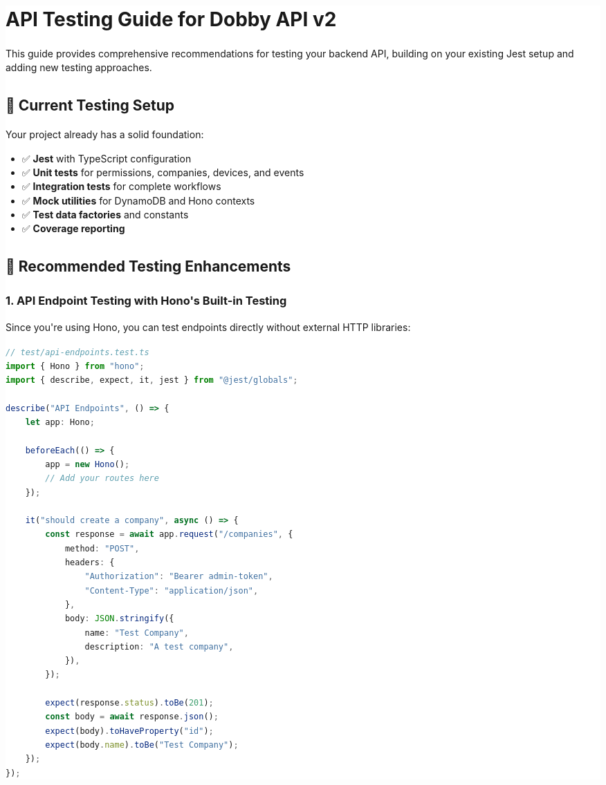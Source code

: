 # API Testing Guide for Dobby API v2

This guide provides comprehensive recommendations for testing your backend API,
building on your existing Jest setup and adding new testing approaches.

## 🧪 Current Testing Setup

Your project already has a solid foundation:

- ✅ **Jest** with TypeScript configuration
- ✅ **Unit tests** for permissions, companies, devices, and events
- ✅ **Integration tests** for complete workflows
- ✅ **Mock utilities** for DynamoDB and Hono contexts
- ✅ **Test data factories** and constants
- ✅ **Coverage reporting**

## 🚀 Recommended Testing Enhancements

### 1. **API Endpoint Testing with Hono's Built-in Testing**

Since you're using Hono, you can test endpoints directly without external HTTP
libraries:

```typescript
// test/api-endpoints.test.ts
import { Hono } from "hono";
import { describe, expect, it, jest } from "@jest/globals";

describe("API Endpoints", () => {
    let app: Hono;

    beforeEach(() => {
        app = new Hono();
        // Add your routes here
    });

    it("should create a company", async () => {
        const response = await app.request("/companies", {
            method: "POST",
            headers: {
                "Authorization": "Bearer admin-token",
                "Content-Type": "application/json",
            },
            body: JSON.stringify({
                name: "Test Company",
                description: "A test company",
            }),
        });

        expect(response.status).toBe(201);
        const body = await response.json();
        expect(body).toHaveProperty("id");
        expect(body.name).toBe("Test Company");
    });
});
```
